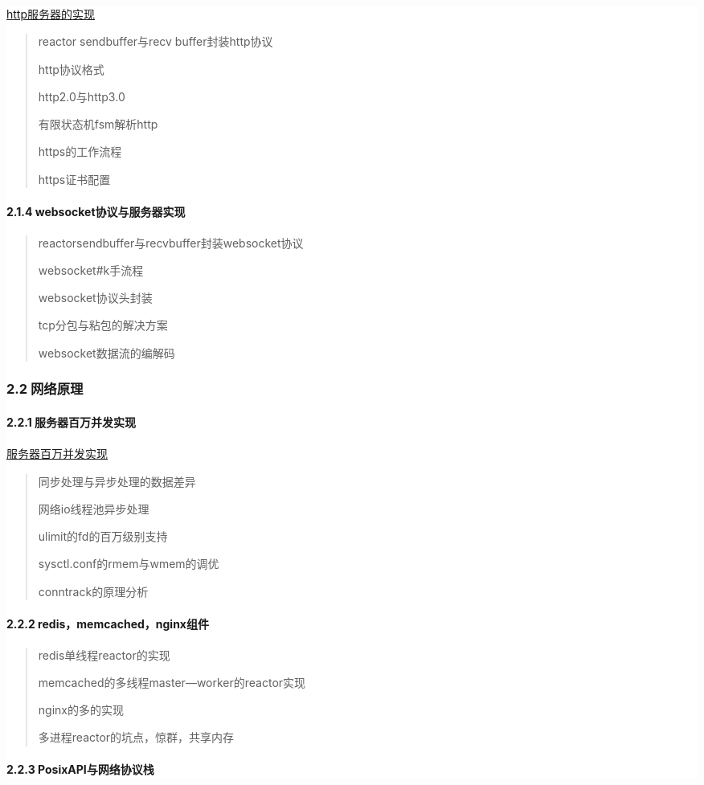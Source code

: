 [http服务器的实现](https://blog.csdn.net/weixin_43687811/article/details/123437520)

> reactor sendbuffer与recv buffer封装http协议
>   
> http协议格式
>   
> http2.0与http3.0
>   
> 有限状态机fsm解析http
>   
> https的工作流程
>   
> https证书配置

#### 2.1.4 websocket协议与服务器实现

> reactorsendbuffer与recvbuffer封装websocket协议
>   
> websocket#k手流程
>   
> websocket协议头封装
>   
> tcp分包与粘包的解决方案
>   
> websocket数据流的编解码

### 2.2 网络原理

#### 2.2.1 服务器百万并发实现

[服务器百万并发实现](https://blog.csdn.net/weixin_43687811/article/details/122611756)

> 同步处理与异步处理的数据差异
>   
> 网络io线程池异步处理
>   
> ulimit的fd的百万级别支持
>   
> sysctl.conf的rmem与wmem的调优
>   
> conntrack的原理分析

#### 2.2.2 redis，memcached，nginx组件

> redis单线程reactor的实现
>   
> memcached的多线程master—worker的reactor实现
>   
> nginx的多的实现
>   
> 多进程reactor的坑点，惊群，共享内存

#### 2.2.3 PosixAPI与网络协议栈
